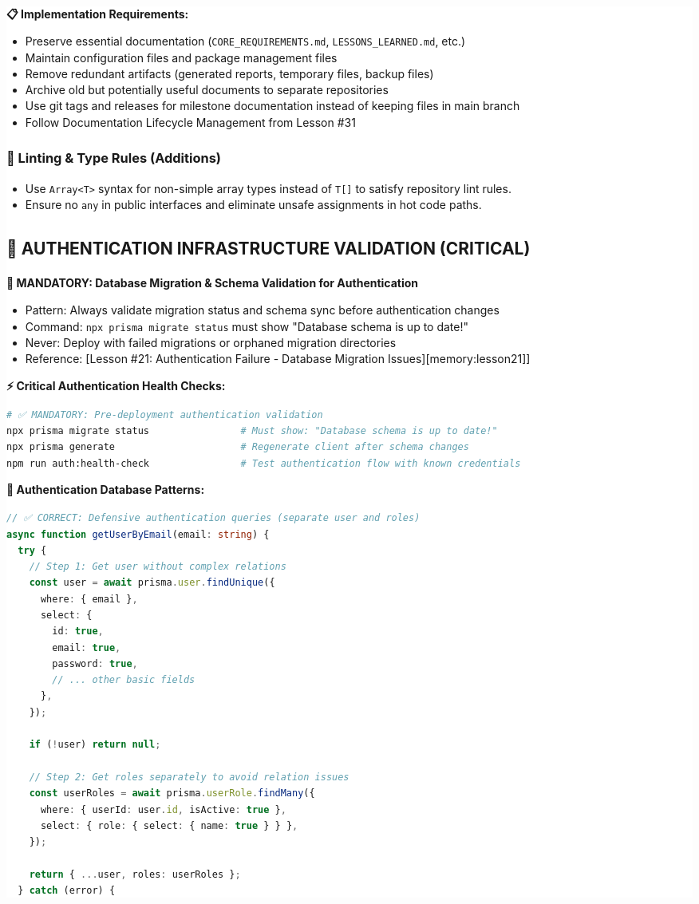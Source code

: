 **📋 Implementation Requirements:**

- Preserve essential documentation (`CORE_REQUIREMENTS.md`,
  `LESSONS_LEARNED.md`, etc.)
- Maintain configuration files and package management files
- Remove redundant artifacts (generated reports, temporary files, backup files)
- Archive old but potentially useful documents to separate repositories
- Use git tags and releases for milestone documentation instead of keeping files
  in main branch
- Follow Documentation Lifecycle Management from Lesson #31

### 🧷 Linting & Type Rules (Additions)

- Use `Array<T>` syntax for non-simple array types instead of `T[]` to satisfy
  repository lint rules.
- Ensure no `any` in public interfaces and eliminate unsafe assignments in hot
  code paths.

## 🔐 **AUTHENTICATION INFRASTRUCTURE VALIDATION (CRITICAL)**

**🚨 MANDATORY: Database Migration & Schema Validation for Authentication**

- Pattern: Always validate migration status and schema sync before
  authentication changes
- Command: `npx prisma migrate status` must show "Database schema is up to
  date!"
- Never: Deploy with failed migrations or orphaned migration directories
- Reference: [Lesson #21: Authentication Failure - Database Migration
  Issues][memory:lesson21]]

**⚡ Critical Authentication Health Checks:**

```bash
# ✅ MANDATORY: Pre-deployment authentication validation
npx prisma migrate status                # Must show: "Database schema is up to date!"
npx prisma generate                      # Regenerate client after schema changes
npm run auth:health-check                # Test authentication flow with known credentials
```

**🔧 Authentication Database Patterns:**

```typescript
// ✅ CORRECT: Defensive authentication queries (separate user and roles)
async function getUserByEmail(email: string) {
  try {
    // Step 1: Get user without complex relations
    const user = await prisma.user.findUnique({
      where: { email },
      select: {
        id: true,
        email: true,
        password: true,
        // ... other basic fields
      },
    });

    if (!user) return null;

    // Step 2: Get roles separately to avoid relation issues
    const userRoles = await prisma.userRole.findMany({
      where: { userId: user.id, isActive: true },
      select: { role: { select: { name: true } } },
    });

    return { ...user, roles: userRoles };
  } catch (error) {
```